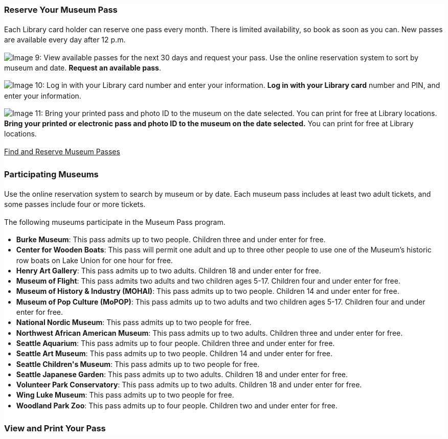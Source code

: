 ### Reserve Your Museum Pass

Each Library card holder can reserve one pass every month. There is limited availability, so book as soon as you can. New passes are available every day after 12 p.m.

![Image 9: View available passes for the next 30 days and request your pass.](https://www.spl.org/Seattle-Public-Library/images/programs-services/arts/museum-pass/MuseumPass_webgraphic_Step1.png)
Use the online reservation system to sort by museum and date. **Request an available pass**.

![Image 10: Log in with your Library card number and enter your information.](https://www.spl.org/Seattle-Public-Library/images/programs-services/arts/museum-pass/MuseumPass_webgraphic_Step2.png)
**Log in with your Library card** number and PIN, and enter your information.

![Image 11: Bring your printed pass and photo ID to the museum on the date selected. You can print for free at Library locations. ](https://www.spl.org/Seattle-Public-Library/images/programs-services/arts/museum-pass/MuseumPass_webgraphic_Step3.png)
**Bring your printed or electronic pass and photo ID to the museum on the date selected.** You can print for free at Library locations.

[Find and Reserve Museum Passes](https://spl.libcal.com/passes "Find and Reserve Museum Passes")

### Participating Museums

Use the online reservation system to search by museum or by date. Each museum pass includes at least two adult tickets, and some passes include four or more tickets.

The following museums participate in the Museum Pass program.

*   **Burke Museum**: This pass admits up to two people. Children three and under enter for free.
*   **Center for Wooden Boats**: This pass will permit one adult and up to three other people to use one of the Museum’s historic row boats on Lake Union for one hour for free.
*   **Henry Art Gallery**: This pass admits up to two adults. Children 18 and under enter for free.
*   **Museum of Flight**: This pass admits two adults and two children ages 5-17. Children four and under enter for free.
*   **Museum of History & Industry (MOHAI)**: This pass admits up to two people. Children 14 and under enter for free.
*   **Museum of Pop Culture (MoPOP)**: This pass admits up to two adults and two children ages 5-17. Children four and under enter for free.
*   **National Nordic Museum**: This pass admits up to two people for free.
*   **Northwest African American Museum**: This pass admits up to two adults. Children three and under enter for free.
*   **Seattle Aquarium**: This pass admits up to four people. Children three and under enter for free.
*   **Seattle Art Museum**: This pass admits up to two people. Children 14 and under enter for free.
*   **Seattle Children's Museum**: This pass admits up to two people for free.
*   **Seattle Japanese Garden**: This pass admits up to two adults. Children 18 and under enter for free.
*   **Volunteer Park Conservatory**: This pass admits up to two adults. Children 18 and under enter for free.
*   **Wing Luke Museum**: This pass admits up to two people for free.
*   **Woodland Park Zoo**: This pass admits up to four people. Children two and under enter for free.

### View and Print Your Pass
